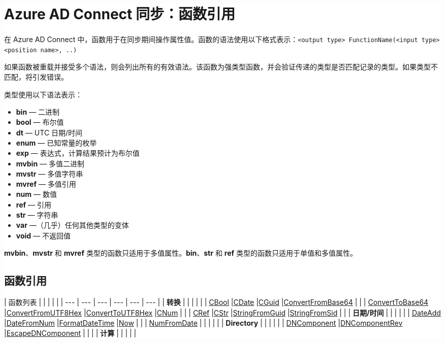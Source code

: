 <properties
    pageTitle="Azure AD Connect 同步：函数引用 | Azure"
    description="在 Azure AD Connect 同步中引用声明性设置表达式。"
    services="active-directory"
    documentationcenter=""
    author="andkjell"
    manager="femila"
    editor="" />
<tags
    ms.assetid="4f525ca0-be0e-4a2e-8da1-09b6b567ed5f"
    ms.service="active-directory"
    ms.workload="identity"
    ms.tgt_pltfrm="na"
    ms.devlang="na"
    ms.topic="article"
    ms.date="02/08/2017"
    wacn.date="03/13/2017"
    ms.author="billmath" />

# Azure AD Connect 同步：函数引用
在 Azure AD Connect 中，函数用于在同步期间操作属性值。函数的语法使用以下格式表示：`<output type> FunctionName(<input type> <position name>, ..)`

如果函数被重载并接受多个语法，则会列出所有的有效语法。该函数为强类型函数，并会验证传递的类型是否匹配记录的类型。如果类型不匹配，将引发错误。

类型使用以下语法表示：

- **bin** — 二进制
- **bool** — 布尔值
- **dt** — UTC 日期/时间
- **enum** — 已知常量的枚举
- **exp** — 表达式，计算结果预计为布尔值
- **mvbin** — 多值二进制
- **mvstr** — 多值字符串
- **mvref** — 多值引用
- **num** — 数值
- **ref** — 引用
- **str** — 字符串
- **var** —（几乎）任何其他类型的变体
- **void** — 不返回值

**mvbin**、**mvstr** 和 **mvref** 类型的函数只适用于多值属性。**bin**、**str** 和 **ref** 类型的函数只适用于单值和多值属性。

## 函数引用
| 函数列表 | | | | |
| --- | --- | --- | --- | --- | --- |
| **转换** | | | | |
| [CBool](#cbool) |[CDate](#cdate) |[CGuid](#cguid) |[ConvertFromBase64](#convertfrombase64) | |
| [ConvertToBase64](#converttobase64) |[ConvertFromUTF8Hex](#convertfromutf8hex) |[ConvertToUTF8Hex](#converttoutf8hex) |[CNum](#cnum) | |
| [CRef](#cref) |[CStr](#cstr) |[StringFromGuid](#StringFromGuid) |[StringFromSid](#stringfromsid) | |
| **日期/时间** | | | | |
| [DateAdd](#dateadd) |[DateFromNum](#datefromnum) |[FormatDateTime](#formatdatetime) |[Now](#now) | |
| [NumFromDate](#numfromdate) | | | | |
| **Directory** | | | | |
| [DNComponent](#dncomponent) |[DNComponentRev](#dncomponentrev) |[EscapeDNComponent](#escapedncomponent) | | |
| **计算** | | | | |